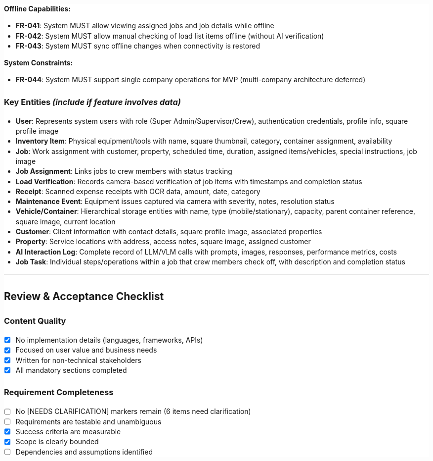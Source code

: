 **Offline Capabilities:**
- **FR-041**: System MUST allow viewing assigned jobs and job details while offline
- **FR-042**: System MUST allow manual checking of load list items offline (without AI verification)
- **FR-043**: System MUST sync offline changes when connectivity is restored

**System Constraints:**
- **FR-044**: System MUST support single company operations for MVP (multi-company architecture deferred)

### Key Entities *(include if feature involves data)*

- **User**: Represents system users with role (Super Admin/Supervisor/Crew), authentication credentials, profile info, square profile image
- **Inventory Item**: Physical equipment/tools with name, square thumbnail, category, container assignment, availability
- **Job**: Work assignment with customer, property, scheduled time, duration, assigned items/vehicles, special instructions, job image
- **Job Assignment**: Links jobs to crew members with status tracking
- **Load Verification**: Records camera-based verification of job items with timestamps and completion status
- **Receipt**: Scanned expense receipts with OCR data, amount, date, category
- **Maintenance Event**: Equipment issues captured via camera with severity, notes, resolution status
- **Vehicle/Container**: Hierarchical storage entities with name, type (mobile/stationary), capacity, parent container reference, square image, current location
- **Customer**: Client information with contact details, square profile image, associated properties
- **Property**: Service locations with address, access notes, square image, assigned customer
- **AI Interaction Log**: Complete record of LLM/VLM calls with prompts, images, responses, performance metrics, costs
- **Job Task**: Individual steps/operations within a job that crew members check off, with description and completion status

---

## Review & Acceptance Checklist

### Content Quality
- [x] No implementation details (languages, frameworks, APIs)
- [x] Focused on user value and business needs
- [x] Written for non-technical stakeholders
- [x] All mandatory sections completed

### Requirement Completeness
- [ ] No [NEEDS CLARIFICATION] markers remain (6 items need clarification)
- [ ] Requirements are testable and unambiguous  
- [x] Success criteria are measurable
- [x] Scope is clearly bounded
- [ ] Dependencies and assumptions identified

